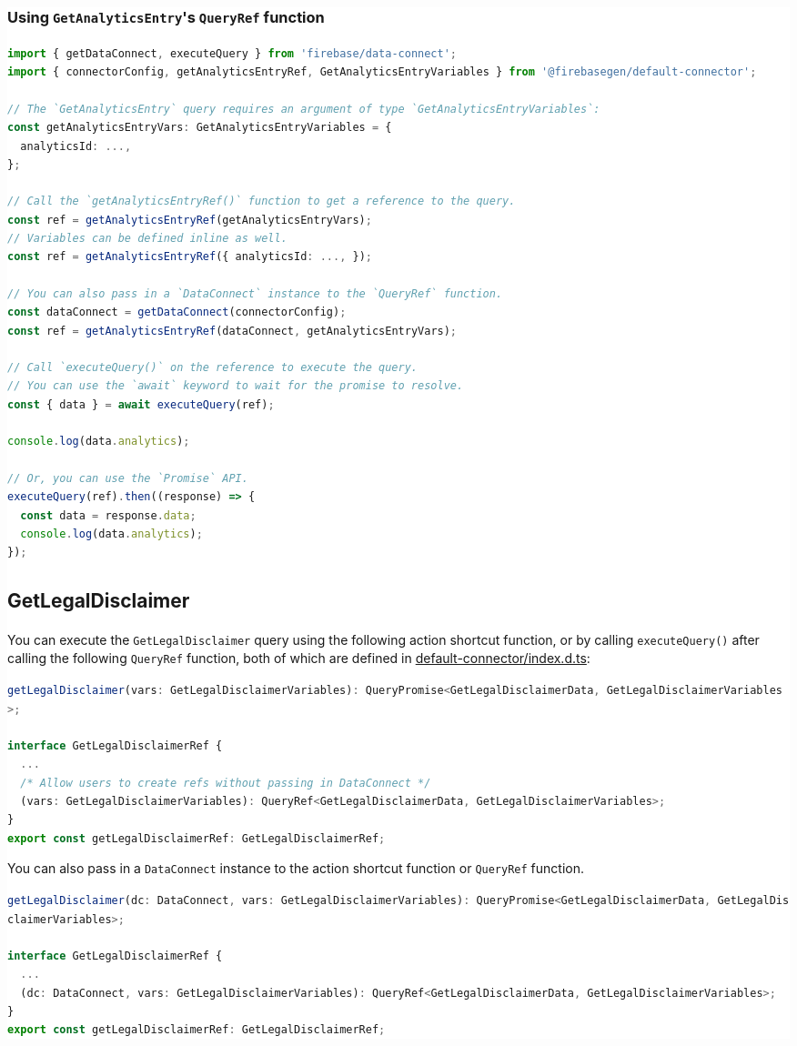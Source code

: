 ### Using `GetAnalyticsEntry`'s `QueryRef` function

```typescript
import { getDataConnect, executeQuery } from 'firebase/data-connect';
import { connectorConfig, getAnalyticsEntryRef, GetAnalyticsEntryVariables } from '@firebasegen/default-connector';

// The `GetAnalyticsEntry` query requires an argument of type `GetAnalyticsEntryVariables`:
const getAnalyticsEntryVars: GetAnalyticsEntryVariables = {
  analyticsId: ..., 
};

// Call the `getAnalyticsEntryRef()` function to get a reference to the query.
const ref = getAnalyticsEntryRef(getAnalyticsEntryVars);
// Variables can be defined inline as well.
const ref = getAnalyticsEntryRef({ analyticsId: ..., });

// You can also pass in a `DataConnect` instance to the `QueryRef` function.
const dataConnect = getDataConnect(connectorConfig);
const ref = getAnalyticsEntryRef(dataConnect, getAnalyticsEntryVars);

// Call `executeQuery()` on the reference to execute the query.
// You can use the `await` keyword to wait for the promise to resolve.
const { data } = await executeQuery(ref);

console.log(data.analytics);

// Or, you can use the `Promise` API.
executeQuery(ref).then((response) => {
  const data = response.data;
  console.log(data.analytics);
});
```

## GetLegalDisclaimer
You can execute the `GetLegalDisclaimer` query using the following action shortcut function, or by calling `executeQuery()` after calling the following `QueryRef` function, both of which are defined in [default-connector/index.d.ts](./index.d.ts):
```typescript
getLegalDisclaimer(vars: GetLegalDisclaimerVariables): QueryPromise<GetLegalDisclaimerData, GetLegalDisclaimerVariables>;

interface GetLegalDisclaimerRef {
  ...
  /* Allow users to create refs without passing in DataConnect */
  (vars: GetLegalDisclaimerVariables): QueryRef<GetLegalDisclaimerData, GetLegalDisclaimerVariables>;
}
export const getLegalDisclaimerRef: GetLegalDisclaimerRef;
```
You can also pass in a `DataConnect` instance to the action shortcut function or `QueryRef` function.
```typescript
getLegalDisclaimer(dc: DataConnect, vars: GetLegalDisclaimerVariables): QueryPromise<GetLegalDisclaimerData, GetLegalDisclaimerVariables>;

interface GetLegalDisclaimerRef {
  ...
  (dc: DataConnect, vars: GetLegalDisclaimerVariables): QueryRef<GetLegalDisclaimerData, GetLegalDisclaimerVariables>;
}
export const getLegalDisclaimerRef: GetLegalDisclaimerRef;
```
